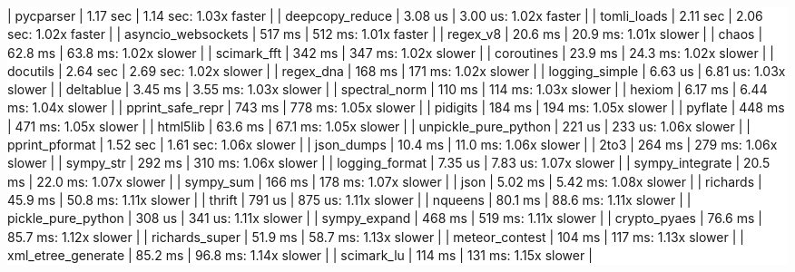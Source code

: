| pycparser                  | 1.17 sec                                               | 1.14 sec: 1.03x faster                                                |
| deepcopy_reduce            | 3.08 us                                                | 3.00 us: 1.02x faster                                                 |
| tomli_loads                | 2.11 sec                                               | 2.06 sec: 1.02x faster                                                |
| asyncio_websockets         | 517 ms                                                 | 512 ms: 1.01x faster                                                  |
| regex_v8                   | 20.6 ms                                                | 20.9 ms: 1.01x slower                                                 |
| chaos                      | 62.8 ms                                                | 63.8 ms: 1.02x slower                                                 |
| scimark_fft                | 342 ms                                                 | 347 ms: 1.02x slower                                                  |
| coroutines                 | 23.9 ms                                                | 24.3 ms: 1.02x slower                                                 |
| docutils                   | 2.64 sec                                               | 2.69 sec: 1.02x slower                                                |
| regex_dna                  | 168 ms                                                 | 171 ms: 1.02x slower                                                  |
| logging_simple             | 6.63 us                                                | 6.81 us: 1.03x slower                                                 |
| deltablue                  | 3.45 ms                                                | 3.55 ms: 1.03x slower                                                 |
| spectral_norm              | 110 ms                                                 | 114 ms: 1.03x slower                                                  |
| hexiom                     | 6.17 ms                                                | 6.44 ms: 1.04x slower                                                 |
| pprint_safe_repr           | 743 ms                                                 | 778 ms: 1.05x slower                                                  |
| pidigits                   | 184 ms                                                 | 194 ms: 1.05x slower                                                  |
| pyflate                    | 448 ms                                                 | 471 ms: 1.05x slower                                                  |
| html5lib                   | 63.6 ms                                                | 67.1 ms: 1.05x slower                                                 |
| unpickle_pure_python       | 221 us                                                 | 233 us: 1.06x slower                                                  |
| pprint_pformat             | 1.52 sec                                               | 1.61 sec: 1.06x slower                                                |
| json_dumps                 | 10.4 ms                                                | 11.0 ms: 1.06x slower                                                 |
| 2to3                       | 264 ms                                                 | 279 ms: 1.06x slower                                                  |
| sympy_str                  | 292 ms                                                 | 310 ms: 1.06x slower                                                  |
| logging_format             | 7.35 us                                                | 7.83 us: 1.07x slower                                                 |
| sympy_integrate            | 20.5 ms                                                | 22.0 ms: 1.07x slower                                                 |
| sympy_sum                  | 166 ms                                                 | 178 ms: 1.07x slower                                                  |
| json                       | 5.02 ms                                                | 5.42 ms: 1.08x slower                                                 |
| richards                   | 45.9 ms                                                | 50.8 ms: 1.11x slower                                                 |
| thrift                     | 791 us                                                 | 875 us: 1.11x slower                                                  |
| nqueens                    | 80.1 ms                                                | 88.6 ms: 1.11x slower                                                 |
| pickle_pure_python         | 308 us                                                 | 341 us: 1.11x slower                                                  |
| sympy_expand               | 468 ms                                                 | 519 ms: 1.11x slower                                                  |
| crypto_pyaes               | 76.6 ms                                                | 85.7 ms: 1.12x slower                                                 |
| richards_super             | 51.9 ms                                                | 58.7 ms: 1.13x slower                                                 |
| meteor_contest             | 104 ms                                                 | 117 ms: 1.13x slower                                                  |
| xml_etree_generate         | 85.2 ms                                                | 96.8 ms: 1.14x slower                                                 |
| scimark_lu                 | 114 ms                                                 | 131 ms: 1.15x slower                                                  |
